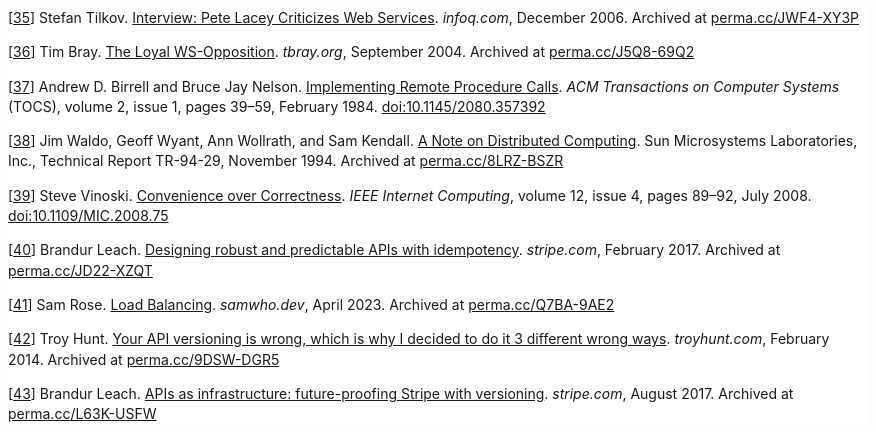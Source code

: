 [[35](https://learning.oreilly.com/library/view/designing-data-intensive-applications/9781098119058/ch05.html#Tilkov2006-marker)] Stefan Tilkov.
[Interview: Pete Lacey Criticizes
Web Services](https://www.infoq.com/articles/pete-lacey-ws-criticism/). *infoq.com*, December 2006.
Archived at [perma.cc/JWF4-XY3P](https://perma.cc/JWF4-XY3P)

[[36](https://learning.oreilly.com/library/view/designing-data-intensive-applications/9781098119058/ch05.html#Bray2004-marker)] Tim Bray.
[The Loyal WS-Opposition](https://www.tbray.org/ongoing/When/200x/2004/09/18/WS-Oppo).
*tbray.org*, September 2004.
Archived at [perma.cc/J5Q8-69Q2](https://perma.cc/J5Q8-69Q2)

[[37](https://learning.oreilly.com/library/view/designing-data-intensive-applications/9781098119058/ch05.html#Birrell1984-marker)] Andrew D. Birrell and Bruce Jay Nelson.
[Implementing
Remote Procedure Calls](https://www.cs.princeton.edu/courses/archive/fall03/cs518/papers/rpc.pdf). *ACM Transactions on Computer Systems* (TOCS),
volume 2, issue 1, pages 39–59, February 1984.
[doi:10.1145/2080.357392](https://doi.org/10.1145/2080.357392)

[[38](https://learning.oreilly.com/library/view/designing-data-intensive-applications/9781098119058/ch05.html#Waldo1994-marker)] Jim Waldo, Geoff Wyant, Ann Wollrath, and Sam Kendall.
[A Note on Distributed Computing](https://m.mirror.facebook.net/kde/devel/smli_tr-94-29.pdf).
Sun Microsystems Laboratories, Inc., Technical Report TR-94-29, November 1994.
Archived at [perma.cc/8LRZ-BSZR](https://perma.cc/8LRZ-BSZR)

[[39](https://learning.oreilly.com/library/view/designing-data-intensive-applications/9781098119058/ch05.html#Vinoski2008-marker)] Steve Vinoski.
[Convenience over
Correctness](https://steve.vinoski.net/pdf/IEEE-Convenience_Over_Correctness.pdf). *IEEE Internet Computing*, volume 12, issue 4, pages 89–92, July 2008.
[doi:10.1109/MIC.2008.75](https://doi.org/10.1109/MIC.2008.75)

[[40](https://learning.oreilly.com/library/view/designing-data-intensive-applications/9781098119058/ch05.html#Leach2017idemptence-marker)] Brandur Leach.
[Designing robust and predictable APIs with
idempotency](https://stripe.com/blog/idempotency). *stripe.com*, February 2017.
Archived at [perma.cc/JD22-XZQT](https://perma.cc/JD22-XZQT)

[[41](https://learning.oreilly.com/library/view/designing-data-intensive-applications/9781098119058/ch05.html#Rose2023-marker)] Sam Rose.
[Load Balancing](https://samwho.dev/load-balancing/). *samwho.dev*, April 2023.
Archived at [perma.cc/Q7BA-9AE2](https://perma.cc/Q7BA-9AE2)

[[42](https://learning.oreilly.com/library/view/designing-data-intensive-applications/9781098119058/ch05.html#Hunt2014wn-marker)] Troy Hunt.
[Your API versioning is
wrong, which is why I decided to do it 3 different wrong ways](https://www.troyhunt.com/your-api-versioning-is-wrong-which-is/). *troyhunt.com*,
February 2014. Archived at [perma.cc/9DSW-DGR5](https://perma.cc/9DSW-DGR5)

[[43](https://learning.oreilly.com/library/view/designing-data-intensive-applications/9781098119058/ch05.html#Leach2017versioning-marker)] Brandur Leach.
[APIs as infrastructure: future-proofing Stripe with
versioning](https://stripe.com/blog/api-versioning). *stripe.com*, August 2017.
Archived at [perma.cc/L63K-USFW](https://perma.cc/L63K-USFW)
